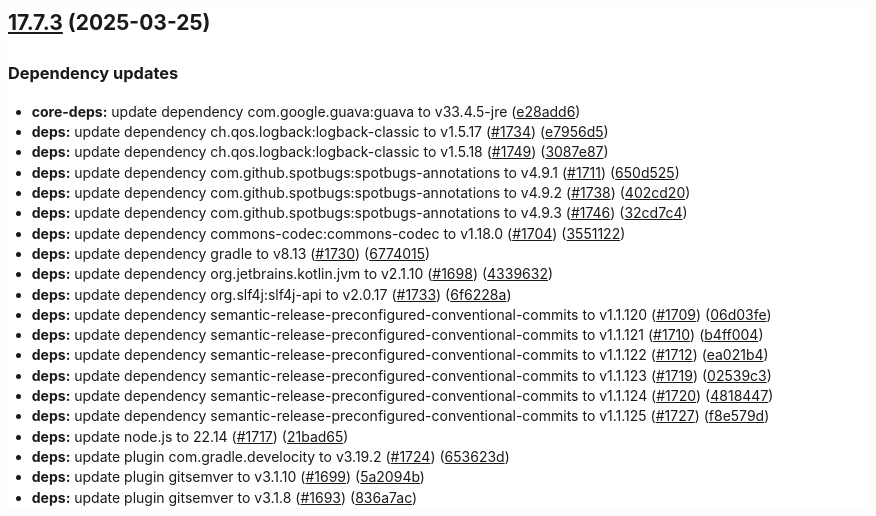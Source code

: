 ## [17.7.3](https://github.com/Protelis/Protelis/compare/17.7.2...17.7.3) (2025-03-25)

### Dependency updates

* **core-deps:** update dependency com.google.guava:guava to v33.4.5-jre ([e28add6](https://github.com/Protelis/Protelis/commit/e28add606188ae5f0144c537cd5b7afcdb13d4b4))
* **deps:** update dependency ch.qos.logback:logback-classic to v1.5.17 ([#1734](https://github.com/Protelis/Protelis/issues/1734)) ([e7956d5](https://github.com/Protelis/Protelis/commit/e7956d560cefbd497049655c476c59ffa2490129))
* **deps:** update dependency ch.qos.logback:logback-classic to v1.5.18 ([#1749](https://github.com/Protelis/Protelis/issues/1749)) ([3087e87](https://github.com/Protelis/Protelis/commit/3087e878fd91e3548e874b62df63de9601355d0c))
* **deps:** update dependency com.github.spotbugs:spotbugs-annotations to v4.9.1 ([#1711](https://github.com/Protelis/Protelis/issues/1711)) ([650d525](https://github.com/Protelis/Protelis/commit/650d525fc73682f1e1594d8a1f5601dc865ce8e5))
* **deps:** update dependency com.github.spotbugs:spotbugs-annotations to v4.9.2 ([#1738](https://github.com/Protelis/Protelis/issues/1738)) ([402cd20](https://github.com/Protelis/Protelis/commit/402cd207b8e367d9e4462198569521aab3bbf3c0))
* **deps:** update dependency com.github.spotbugs:spotbugs-annotations to v4.9.3 ([#1746](https://github.com/Protelis/Protelis/issues/1746)) ([32cd7c4](https://github.com/Protelis/Protelis/commit/32cd7c470eed7670cd2e1f25e7215a552246bf24))
* **deps:** update dependency commons-codec:commons-codec to v1.18.0 ([#1704](https://github.com/Protelis/Protelis/issues/1704)) ([3551122](https://github.com/Protelis/Protelis/commit/3551122c70ac2bae3c23aa65c3ec67a61d87c328))
* **deps:** update dependency gradle to v8.13 ([#1730](https://github.com/Protelis/Protelis/issues/1730)) ([6774015](https://github.com/Protelis/Protelis/commit/6774015351d923de553f1d882792e4a6030f391b))
* **deps:** update dependency org.jetbrains.kotlin.jvm to v2.1.10 ([#1698](https://github.com/Protelis/Protelis/issues/1698)) ([4339632](https://github.com/Protelis/Protelis/commit/4339632f3cb8b88c9d09af8c0b9cceb72492a256))
* **deps:** update dependency org.slf4j:slf4j-api to v2.0.17 ([#1733](https://github.com/Protelis/Protelis/issues/1733)) ([6f6228a](https://github.com/Protelis/Protelis/commit/6f6228ae71f4cdfa0fc46b9c11646214b5e0f4d1))
* **deps:** update dependency semantic-release-preconfigured-conventional-commits to v1.1.120 ([#1709](https://github.com/Protelis/Protelis/issues/1709)) ([06d03fe](https://github.com/Protelis/Protelis/commit/06d03fefe293623531a4f08aef8eb136a4ff7daa))
* **deps:** update dependency semantic-release-preconfigured-conventional-commits to v1.1.121 ([#1710](https://github.com/Protelis/Protelis/issues/1710)) ([b4ff004](https://github.com/Protelis/Protelis/commit/b4ff00461faeac1bebc006a6b296d9bd10d6f57f))
* **deps:** update dependency semantic-release-preconfigured-conventional-commits to v1.1.122 ([#1712](https://github.com/Protelis/Protelis/issues/1712)) ([ea021b4](https://github.com/Protelis/Protelis/commit/ea021b41a35d58cbd58d35b9d906e084b99fde7f))
* **deps:** update dependency semantic-release-preconfigured-conventional-commits to v1.1.123 ([#1719](https://github.com/Protelis/Protelis/issues/1719)) ([02539c3](https://github.com/Protelis/Protelis/commit/02539c3548755f87b5170c12af4d9a8c2d5add48))
* **deps:** update dependency semantic-release-preconfigured-conventional-commits to v1.1.124 ([#1720](https://github.com/Protelis/Protelis/issues/1720)) ([4818447](https://github.com/Protelis/Protelis/commit/48184477ac478a7994e47de9f86b97b8657ce3dc))
* **deps:** update dependency semantic-release-preconfigured-conventional-commits to v1.1.125 ([#1727](https://github.com/Protelis/Protelis/issues/1727)) ([f8e579d](https://github.com/Protelis/Protelis/commit/f8e579de16f1135039a5e0029502bd6bf57e204e))
* **deps:** update node.js to 22.14 ([#1717](https://github.com/Protelis/Protelis/issues/1717)) ([21bad65](https://github.com/Protelis/Protelis/commit/21bad65c9e06c7f709167ec7f061e3cd344dd358))
* **deps:** update plugin com.gradle.develocity to v3.19.2 ([#1724](https://github.com/Protelis/Protelis/issues/1724)) ([653623d](https://github.com/Protelis/Protelis/commit/653623d5fcb0cef087104024d986baed4d426c48))
* **deps:** update plugin gitsemver to v3.1.10 ([#1699](https://github.com/Protelis/Protelis/issues/1699)) ([5a2094b](https://github.com/Protelis/Protelis/commit/5a2094bfeabcf78d09fcdf303c5635496750af02))
* **deps:** update plugin gitsemver to v3.1.8 ([#1693](https://github.com/Protelis/Protelis/issues/1693)) ([836a7ac](https://github.com/Protelis/Protelis/commit/836a7ac1d91781e673611af77fe9b8b019ac41f5))